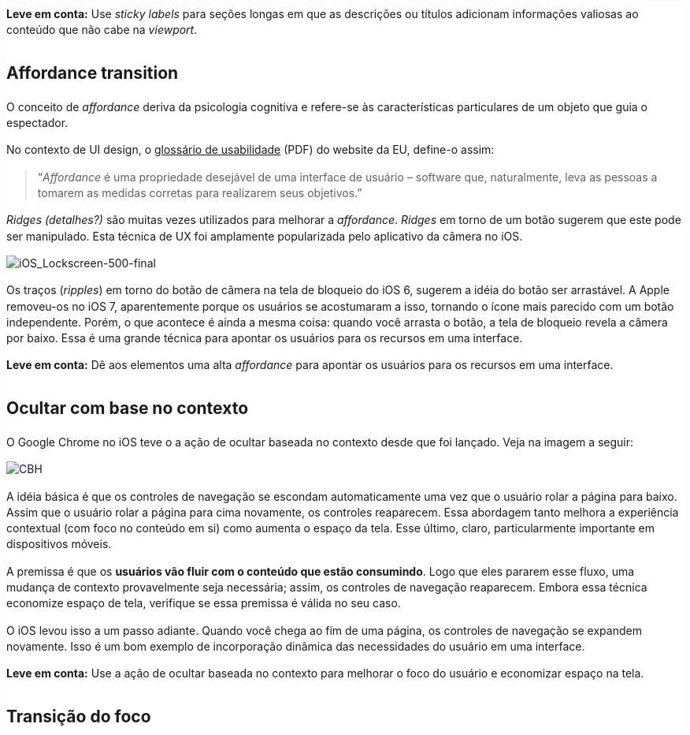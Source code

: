 **Leve em conta:** Use _sticky labels_ para seções longas em que as descrições ou títulos adicionam informações valiosas ao conteúdo que não cabe na _viewport_.

## Affordance transition

O conceito de _affordance_ deriva da psicologia cognitiva e refere-se às características particulares de um objeto que guia o espectador.

No contexto de UI design, o [glossário de usabilidade][7] (PDF) do website da EU, define-o assim:

> &#8220;_Affordance_ é uma propriedade desejável de uma interface de usuário &#8211; software que, naturalmente, leva as pessoas a tomarem as medidas corretas para realizarem seus objetivos.&#8221;

_Ridges (detalhes?)_ são muitas vezes utilizados para melhorar a _affordance_. _Ridges_ em torno de um botão sugerem que este pode ser manipulado. Esta técnica de UX foi amplamente popularizada pelo aplicativo da câmera no iOS.

<img class="alignnone size-full wp-image-39949" alt="iOS_Lockscreen-500-final" src="http://tableless.com.br/uploads/2013/12/iOS_Lockscreen-500-final.jpg" width="500" height="750" srcset="uploads/2013/12/iOS_Lockscreen-500-final.jpg 500w, uploads/2013/12/iOS_Lockscreen-500-final-112x168.jpg 112w, uploads/2013/12/iOS_Lockscreen-500-final-206x310.jpg 206w" sizes="(max-width: 500px) 100vw, 500px" />

Os traços (_ripples_) em torno do botão de câmera na tela de bloqueio do iOS 6, sugerem a idéia do botão ser arrastável. A Apple removeu-os no iOS 7, aparentemente porque os usuários se acostumaram a isso, tornando o ícone mais parecido com um botão independente. Porém, o que acontece é ainda a mesma coisa: quando você arrasta o botão, a tela de bloqueio revela a câmera por baixo. Essa é uma grande técnica para apontar os usuários para os recursos em uma interface.

**Leve em conta:** Dê aos elementos uma alta _affordance_ para apontar os usuários para os recursos em uma interface.

## Ocultar com base no contexto

O Google Chrome no iOS teve o a ação de ocultar baseada no contexto desde que foi lançado. Veja na imagem a seguir:

<img class="alignnone size-full wp-image-39950" alt="CBH" src="http://tableless.com.br/uploads/2013/12/CBH.gif" width="500" height="580" />

A idéia básica é que os controles de navegação se escondam automaticamente uma vez que o usuário rolar a página para baixo. Assim que o usuário rolar a página para cima novamente, os controles reaparecem. Essa abordagem tanto melhora a experiência contextual (com foco no conteúdo em si) como aumenta o espaço da tela. Esse último, claro, particularmente importante em dispositivos móveis.

A premissa é que os **usuários vão fluir com o conteúdo que estão consumindo**. Logo que eles pararem esse fluxo, uma mudança de contexto provavelmente seja necessária; assim, os controles de navegação reaparecem. Embora essa técnica economize espaço de tela, verifique se essa premissa é válida no seu caso.

O iOS levou isso a um passo adiante. Quando você chega ao fim de uma página, os controles de navegação se expandem novamente. Isso é um bom exemplo de incorporação dinâmica das necessidades do usuário em uma interface.

**Leve em conta:** Use a ação de ocultar baseada no contexto para melhorar o foco do usuário e economizar espaço na tela.

## Transição do foco


 [1]: http://tableless.com.br/?s=css3
 [2]: http://uxdesign.smashingmagazine.com/2013/10/23/smart-transitions-in-user-experience-design/ "Smart transitions in user experience design"
 [3]: https://twitter.com/webchaeschtli "Perfil do twitter"
 [4]: http://www.nytimes.com/2003/11/30/magazine/30IPOD.html?pagewanted=all
 [5]: http://hopelies.com/
 [6]: http://edenspiekermann.com/projects
 [7]: http://ec.europa.eu/regional_policy/archive/country/commu/docevent/26112008/5_doulgerof_glossary.pdf
 [8]: http://www.youtube.com/watch?v=MyIE9vjy8Zo
 [9]: https://twitter.com/webchaeschtli
 [10]: http://uxdesign.smashingmagazine.com/2013/10/23/smart-transitions-in-user-experience-design/
 [11]: http://www.smashingmagazine.com/